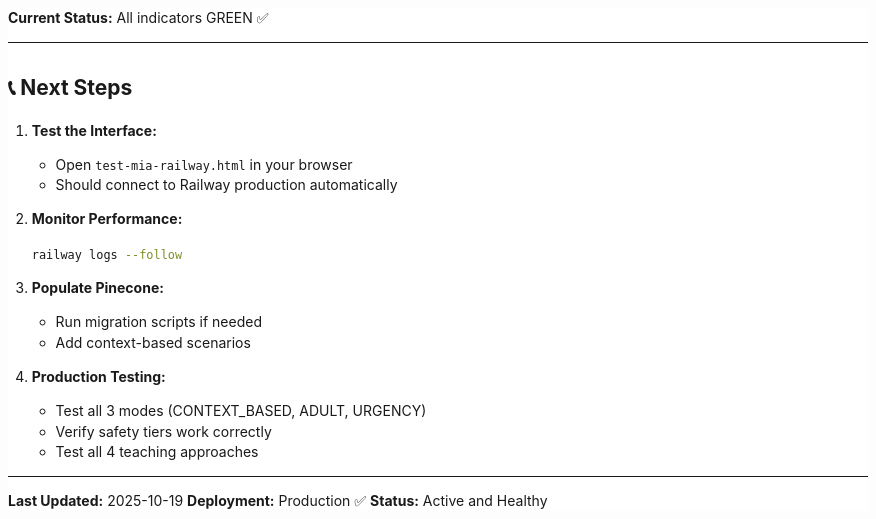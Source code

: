**Current Status:** All indicators GREEN ✅

---

## 📞 Next Steps

1. **Test the Interface:**
   - Open `test-mia-railway.html` in your browser
   - Should connect to Railway production automatically

2. **Monitor Performance:**
   ```bash
   railway logs --follow
   ```

3. **Populate Pinecone:**
   - Run migration scripts if needed
   - Add context-based scenarios

4. **Production Testing:**
   - Test all 3 modes (CONTEXT_BASED, ADULT, URGENCY)
   - Verify safety tiers work correctly
   - Test all 4 teaching approaches

---

**Last Updated:** 2025-10-19
**Deployment:** Production ✅
**Status:** Active and Healthy
